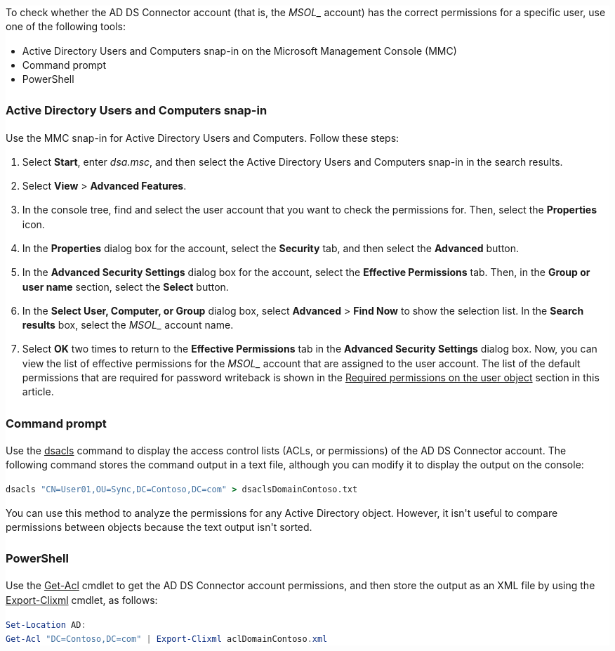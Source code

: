 To check whether the AD DS Connector account (that is, the *MSOL_* account) has the correct permissions for a specific user, use one of the following tools:

- Active Directory Users and Computers snap-in on the Microsoft Management Console (MMC)
- Command prompt
- PowerShell

### Active Directory Users and Computers snap-in

Use the MMC snap-in for Active Directory Users and Computers. Follow these steps:

1. Select **Start**, enter *dsa.msc*, and then select the Active Directory Users and Computers snap-in in the search results.

1. Select **View** > **Advanced Features**.

1. In the console tree, find and select the user account that you want to check the permissions for. Then, select the **Properties** icon.

1. In the **Properties** dialog box for the account, select the **Security** tab, and then select the **Advanced** button.

1. In the **Advanced Security Settings** dialog box for the account, select the **Effective Permissions** tab. Then, in the **Group or user name** section, select the **Select** button.

1. In the **Select User, Computer, or Group** dialog box, select **Advanced** > **Find Now** to show the selection list. In the **Search results** box, select the *MSOL_* account name.

1. Select **OK** two times to return to the **Effective Permissions** tab in the **Advanced Security Settings** dialog box. Now, you can view the list of effective permissions for the *MSOL_* account that are assigned to the user account. The list of the default permissions that are required for password writeback is shown in the [Required permissions on the user object](#required-permissions-on-the-user-object) section in this article.

### Command prompt

Use the [dsacls](/previous-versions/windows/it-pro/windows-server-2012-r2-and-2012/cc771151(v=ws.11)) command to display the access control lists (ACLs, or permissions) of the AD DS Connector account. The following command stores the command output in a text file, although you can modify it to display the output on the console:

```cmd
dsacls "CN=User01,OU=Sync,DC=Contoso,DC=com" > dsaclsDomainContoso.txt
```

You can use this method to analyze the permissions for any Active Directory object. However, it isn't useful to compare permissions between objects because the text output isn't sorted.

### PowerShell

Use the [Get-Acl](/powershell/module/microsoft.powershell.security/get-acl) cmdlet to get the AD DS Connector account permissions, and then store the output as an XML file by using the [Export-Clixml](/powershell/module/microsoft.powershell.utility/export-clixml) cmdlet, as follows:

```powershell
Set-Location AD:
Get-Acl "DC=Contoso,DC=com" | Export-Clixml aclDomainContoso.xml
```
